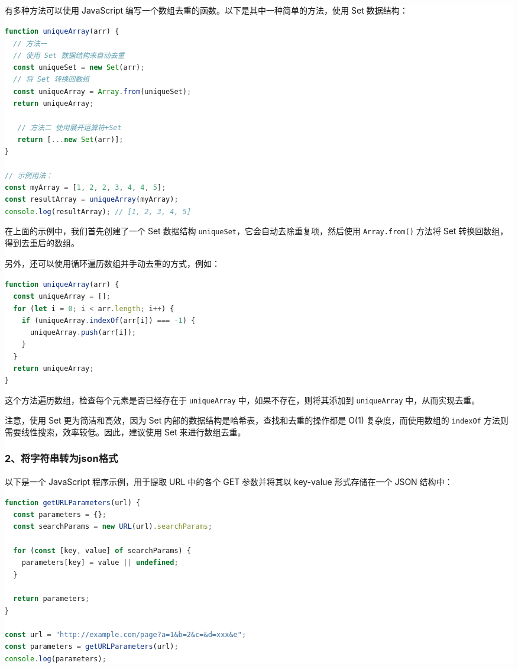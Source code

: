 有多种方法可以使用 JavaScript 编写一个数组去重的函数。以下是其中一种简单的方法，使用 Set 数据结构：

```javascript
function uniqueArray(arr) {
  // 方法一
  // 使用 Set 数据结构来自动去重
  const uniqueSet = new Set(arr);
  // 将 Set 转换回数组
  const uniqueArray = Array.from(uniqueSet);
  return uniqueArray;

   // 方法二 使用展开运算符+Set
   return [...new Set(arr)];
}

// 示例用法：
const myArray = [1, 2, 2, 3, 4, 4, 5];
const resultArray = uniqueArray(myArray);
console.log(resultArray); // [1, 2, 3, 4, 5]
```

在上面的示例中，我们首先创建了一个 Set 数据结构 `uniqueSet`，它会自动去除重复项，然后使用 `Array.from()` 方法将 Set 转换回数组，得到去重后的数组。

另外，还可以使用循环遍历数组并手动去重的方式，例如：

```javascript
function uniqueArray(arr) {
  const uniqueArray = [];
  for (let i = 0; i < arr.length; i++) {
    if (uniqueArray.indexOf(arr[i]) === -1) {
      uniqueArray.push(arr[i]);
    }
  }
  return uniqueArray;
}
```

这个方法遍历数组，检查每个元素是否已经存在于 `uniqueArray` 中，如果不存在，则将其添加到 `uniqueArray` 中，从而实现去重。

注意，使用 Set 更为简洁和高效，因为 Set 内部的数据结构是哈希表，查找和去重的操作都是 O(1) 复杂度，而使用数组的 `indexOf` 方法则需要线性搜索，效率较低。因此，建议使用 Set 来进行数组去重。

### 2、将字符串转为json格式

以下是一个 JavaScript 程序示例，用于提取 URL 中的各个 GET 参数并将其以 key-value 形式存储在一个 JSON 结构中：

```javascript
function getURLParameters(url) {
  const parameters = {};
  const searchParams = new URL(url).searchParams;

  for (const [key, value] of searchParams) {
    parameters[key] = value || undefined;
  }

  return parameters;
}

const url = "http://example.com/page?a=1&b=2&c=&d=xxx&e";
const parameters = getURLParameters(url);
console.log(parameters);
```
